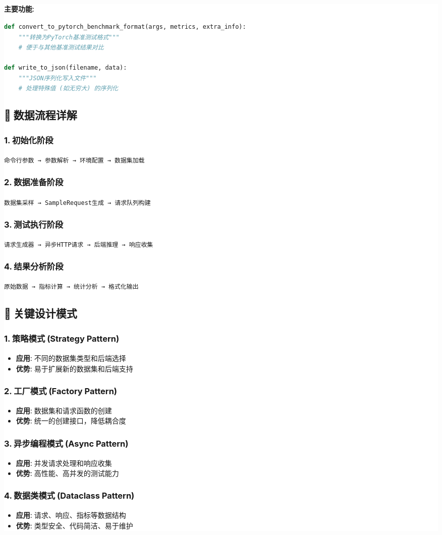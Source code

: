 **主要功能**:
```python
def convert_to_pytorch_benchmark_format(args, metrics, extra_info):
    """转换为PyTorch基准测试格式"""
    # 便于与其他基准测试结果对比

def write_to_json(filename, data):
    """JSON序列化写入文件"""
    # 处理特殊值 (如无穷大) 的序列化
```

## 🔄 数据流程详解

### 1. 初始化阶段
```
命令行参数 → 参数解析 → 环境配置 → 数据集加载
```

### 2. 数据准备阶段  
```
数据集采样 → SampleRequest生成 → 请求队列构建
```

### 3. 测试执行阶段
```
请求生成器 → 异步HTTP请求 → 后端推理 → 响应收集
```

### 4. 结果分析阶段
```
原始数据 → 指标计算 → 统计分析 → 格式化输出
```

## 🎯 关键设计模式

### 1. 策略模式 (Strategy Pattern)
- **应用**: 不同的数据集类型和后端选择
- **优势**: 易于扩展新的数据集和后端支持

### 2. 工厂模式 (Factory Pattern)  
- **应用**: 数据集和请求函数的创建
- **优势**: 统一的创建接口，降低耦合度

### 3. 异步编程模式 (Async Pattern)
- **应用**: 并发请求处理和响应收集
- **优势**: 高性能、高并发的测试能力

### 4. 数据类模式 (Dataclass Pattern)
- **应用**: 请求、响应、指标等数据结构
- **优势**: 类型安全、代码简洁、易于维护

